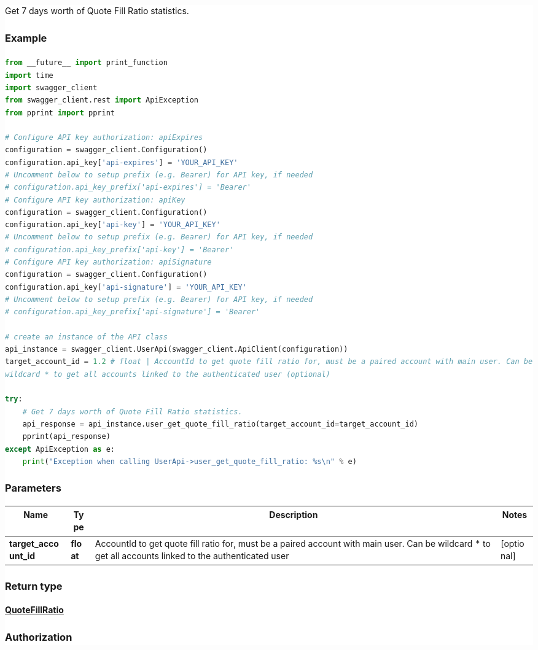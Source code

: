 Get 7 days worth of Quote Fill Ratio statistics.

### Example
```python
from __future__ import print_function
import time
import swagger_client
from swagger_client.rest import ApiException
from pprint import pprint

# Configure API key authorization: apiExpires
configuration = swagger_client.Configuration()
configuration.api_key['api-expires'] = 'YOUR_API_KEY'
# Uncomment below to setup prefix (e.g. Bearer) for API key, if needed
# configuration.api_key_prefix['api-expires'] = 'Bearer'
# Configure API key authorization: apiKey
configuration = swagger_client.Configuration()
configuration.api_key['api-key'] = 'YOUR_API_KEY'
# Uncomment below to setup prefix (e.g. Bearer) for API key, if needed
# configuration.api_key_prefix['api-key'] = 'Bearer'
# Configure API key authorization: apiSignature
configuration = swagger_client.Configuration()
configuration.api_key['api-signature'] = 'YOUR_API_KEY'
# Uncomment below to setup prefix (e.g. Bearer) for API key, if needed
# configuration.api_key_prefix['api-signature'] = 'Bearer'

# create an instance of the API class
api_instance = swagger_client.UserApi(swagger_client.ApiClient(configuration))
target_account_id = 1.2 # float | AccountId to get quote fill ratio for, must be a paired account with main user. Can be wildcard * to get all accounts linked to the authenticated user (optional)

try:
    # Get 7 days worth of Quote Fill Ratio statistics.
    api_response = api_instance.user_get_quote_fill_ratio(target_account_id=target_account_id)
    pprint(api_response)
except ApiException as e:
    print("Exception when calling UserApi->user_get_quote_fill_ratio: %s\n" % e)
```

### Parameters

Name | Type | Description  | Notes
------------- | ------------- | ------------- | -------------
 **target_account_id** | **float**| AccountId to get quote fill ratio for, must be a paired account with main user. Can be wildcard * to get all accounts linked to the authenticated user | [optional] 

### Return type

[**QuoteFillRatio**](QuoteFillRatio.md)

### Authorization
